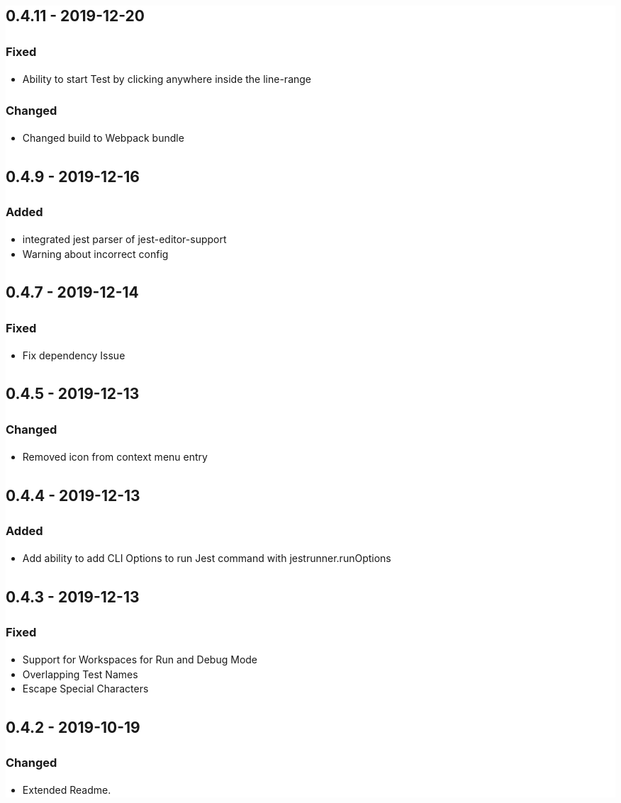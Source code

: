 ## 0.4.11 - 2019-12-20

### Fixed

- Ability to start Test by clicking anywhere inside the line-range

### Changed

- Changed build to Webpack bundle

## 0.4.9 - 2019-12-16

### Added

- integrated jest parser of jest-editor-support
- Warning about incorrect config

## 0.4.7 - 2019-12-14

### Fixed

- Fix dependency Issue

## 0.4.5 - 2019-12-13

### Changed

- Removed icon from context menu entry

## 0.4.4 - 2019-12-13

### Added

- Add ability to add CLI Options to run Jest command with jestrunner.runOptions

## 0.4.3 - 2019-12-13

### Fixed

- Support for Workspaces for Run and Debug Mode
- Overlapping Test Names
- Escape Special Characters

## 0.4.2 - 2019-10-19
 
### Changed 

- Extended Readme.
